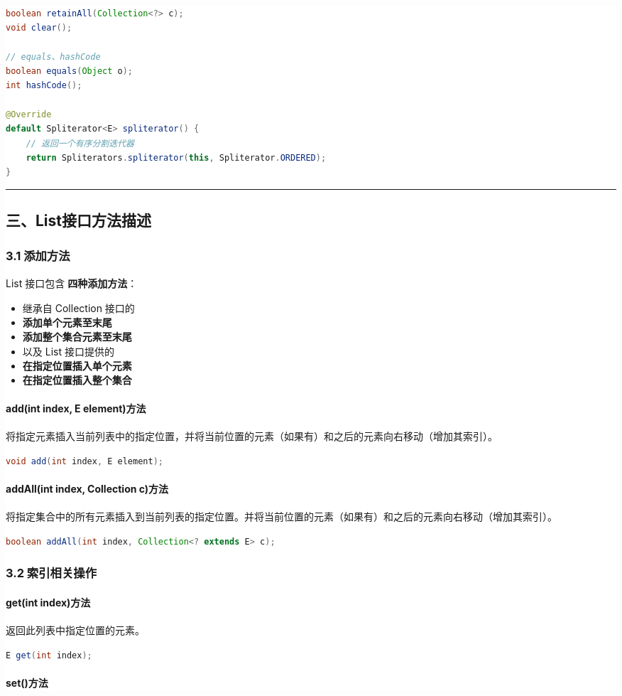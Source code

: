 ```java
boolean retainAll(Collection<?> c);
void clear();

// equals、hashCode
boolean equals(Object o);
int hashCode();

@Override
default Spliterator<E> spliterator() {
    // 返回一个有序分割迭代器
    return Spliterators.spliterator(this, Spliterator.ORDERED);
}
```

---

## 三、List接口方法描述

### 3.1 添加方法

List 接口包含 **四种添加方法**：

- 继承自 Collection 接口的
 - **添加单个元素至末尾**
 - **添加整个集合元素至末尾**
- 以及 List 接口提供的
 - **在指定位置插入单个元素**
 - **在指定位置插入整个集合**

#### add(int index, E element)方法

将指定元素插入当前列表中的指定位置，并将当前位置的元素（如果有）和之后的元素向右移动（增加其索引）。
```java
void add(int index, E element);
```

#### addAll(int index, Collection c)方法

将指定集合中的所有元素插入到当前列表的指定位置。并将当前位置的元素（如果有）和之后的元素向右移动（增加其索引）。
```java
boolean addAll(int index, Collection<? extends E> c);
```

### 3.2 索引相关操作

#### get(int index)方法

返回此列表中指定位置的元素。
```java
E get(int index);
```

#### set()方法
